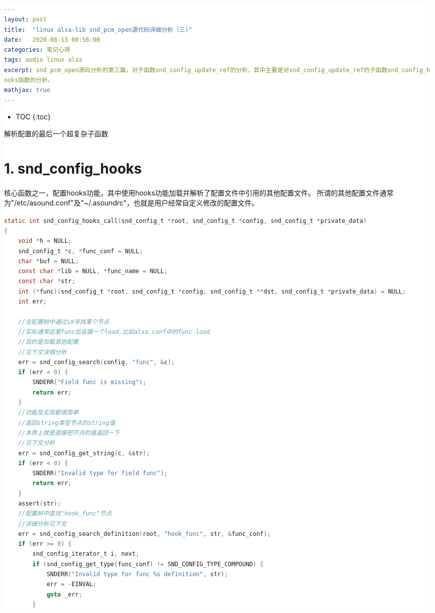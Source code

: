 ```yaml
---
layout: post
title:  "linux alsa-lib snd_pcm_open源代码详细分析（三)"
date:   2020-08-13 00:56:00
categories: 笔记心得
tags: audio linux alsa
excerpt: snd_pcm_open源码分析的第三篇，对子函数snd_config_update_ref的分析，其中主要是对snd_config_update_ref的子函数snd_config_hooks函数的分析。
mathjax: true
---
```

* TOC
{:toc}

解析配置的最后一个超复杂子函数

# 1. snd_config_hooks

核心函数之一，配置hooks功能，其中使用hooks功能加载并解析了配置文件中引用的其他配置文件。
所谓的其他配置文件通常为"/etc/asound.conf"及"~/.asoundrc"，也就是用户经常自定义修改的配置文件。

```c
static int snd_config_hooks_call(snd_config_t *root, snd_config_t *config, snd_config_t *private_data)
{
    void *h = NULL;
    snd_config_t *c, *func_conf = NULL;
    char *buf = NULL;
    const char *lib = NULL, *func_name = NULL;
    const char *str;
    int (*func)(snd_config_t *root, snd_config_t *config, snd_config_t **dst, snd_config_t *private_data) = NULL;
    int err;

    //在配置树中通过id寻找某个节点
    //实际通常这里func后会跟一个load,比如alsa.conf中的func load
    //目的是加载其他配置
    //见下文详细分析
    err = snd_config_search(config, "func", &c);
    if (err < 0) {
        SNDERR("Field func is missing");
        return err;
    }
    //功能及实现都很简单
    //返回string类型节点的string值
    //本质上就是直接把节点的值返回一下
    //见下文分析
    err = snd_config_get_string(c, &str);
    if (err < 0) {
        SNDERR("Invalid type for field func");
        return err;
    }
    assert(str);
    //配置树中查找"hook_func"节点
    //详细分析见下文
    err = snd_config_search_definition(root, "hook_func", str, &func_conf);
    if (err >= 0) {
        snd_config_iterator_t i, next;
        if (snd_config_get_type(func_conf) != SND_CONFIG_TYPE_COMPOUND) {
            SNDERR("Invalid type for func %s definition", str);
            err = -EINVAL;
            goto _err;
        }
```